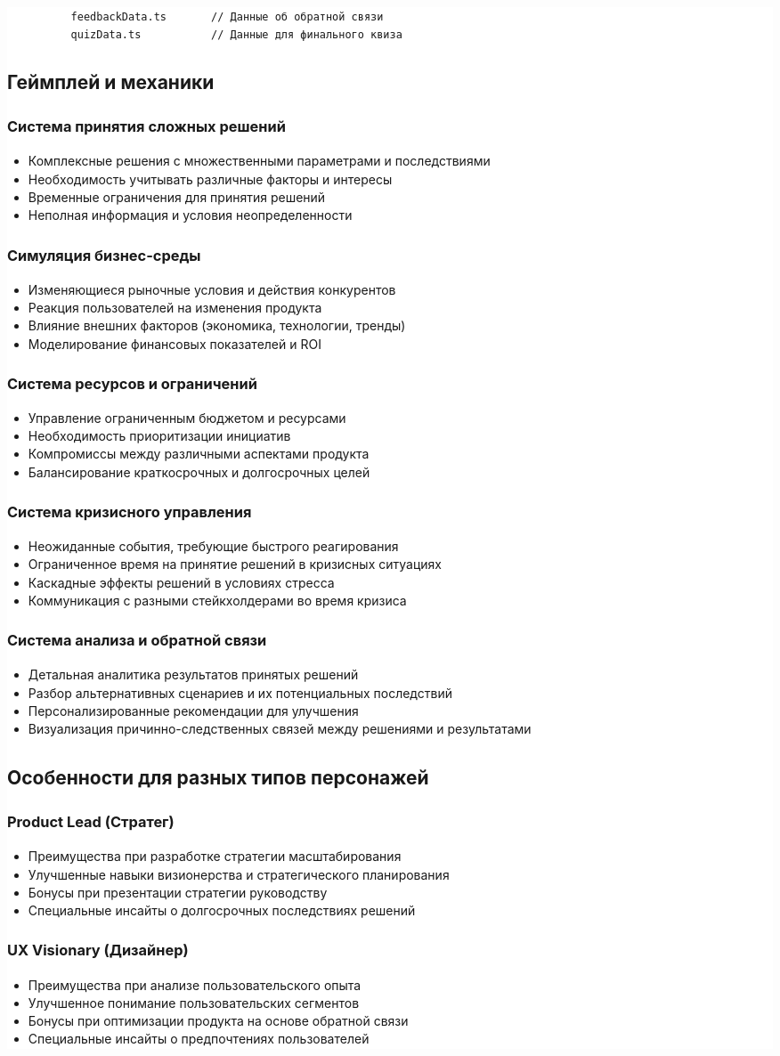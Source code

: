 ```
          feedbackData.ts       // Данные об обратной связи
          quizData.ts           // Данные для финального квиза
```

## Геймплей и механики

### Система принятия сложных решений
- Комплексные решения с множественными параметрами и последствиями
- Необходимость учитывать различные факторы и интересы
- Временные ограничения для принятия решений
- Неполная информация и условия неопределенности

### Симуляция бизнес-среды
- Изменяющиеся рыночные условия и действия конкурентов
- Реакция пользователей на изменения продукта
- Влияние внешних факторов (экономика, технологии, тренды)
- Моделирование финансовых показателей и ROI

### Система ресурсов и ограничений
- Управление ограниченным бюджетом и ресурсами
- Необходимость приоритизации инициатив
- Компромиссы между различными аспектами продукта
- Балансирование краткосрочных и долгосрочных целей

### Система кризисного управления
- Неожиданные события, требующие быстрого реагирования
- Ограниченное время на принятие решений в кризисных ситуациях
- Каскадные эффекты решений в условиях стресса
- Коммуникация с разными стейкхолдерами во время кризиса

### Система анализа и обратной связи
- Детальная аналитика результатов принятых решений
- Разбор альтернативных сценариев и их потенциальных последствий
- Персонализированные рекомендации для улучшения
- Визуализация причинно-следственных связей между решениями и результатами

## Особенности для разных типов персонажей

### Product Lead (Стратег)
- Преимущества при разработке стратегии масштабирования
- Улучшенные навыки визионерства и стратегического планирования
- Бонусы при презентации стратегии руководству
- Специальные инсайты о долгосрочных последствиях решений

### UX Visionary (Дизайнер)
- Преимущества при анализе пользовательского опыта
- Улучшенное понимание пользовательских сегментов
- Бонусы при оптимизации продукта на основе обратной связи
- Специальные инсайты о предпочтениях пользователей
